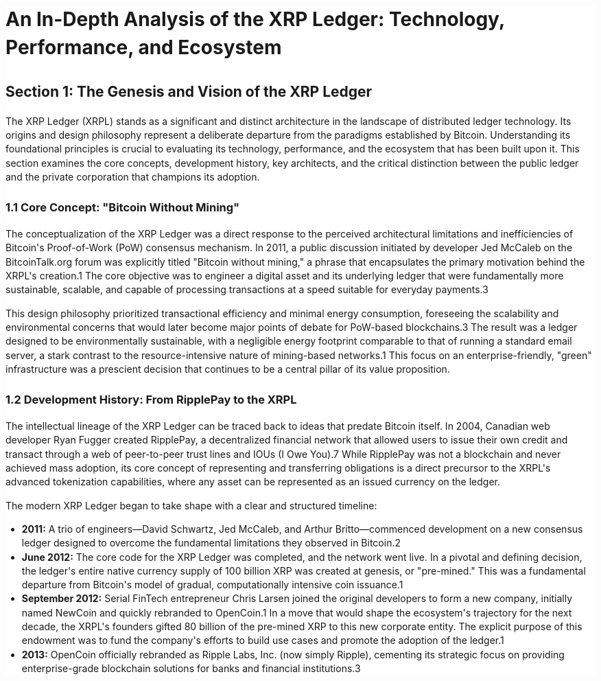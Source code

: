 

# **An In-Depth Analysis of the XRP Ledger: Technology, Performance, and Ecosystem**

## **Section 1: The Genesis and Vision of the XRP Ledger**

The XRP Ledger (XRPL) stands as a significant and distinct architecture in the landscape of distributed ledger technology. Its origins and design philosophy represent a deliberate departure from the paradigms established by Bitcoin. Understanding its foundational principles is crucial to evaluating its technology, performance, and the ecosystem that has been built upon it. This section examines the core concepts, development history, key architects, and the critical distinction between the public ledger and the private corporation that champions its adoption.

### **1.1 Core Concept: "Bitcoin Without Mining"**

The conceptualization of the XRP Ledger was a direct response to the perceived architectural limitations and inefficiencies of Bitcoin's Proof-of-Work (PoW) consensus mechanism. In 2011, a public discussion initiated by developer Jed McCaleb on the BitcoinTalk.org forum was explicitly titled "Bitcoin without mining," a phrase that encapsulates the primary motivation behind the XRPL's creation.1 The core objective was to engineer a digital asset and its underlying ledger that were fundamentally more sustainable, scalable, and capable of processing transactions at a speed suitable for everyday payments.3

This design philosophy prioritized transactional efficiency and minimal energy consumption, foreseeing the scalability and environmental concerns that would later become major points of debate for PoW-based blockchains.3 The result was a ledger designed to be environmentally sustainable, with a negligible energy footprint comparable to that of running a standard email server, a stark contrast to the resource-intensive nature of mining-based networks.1 This focus on an enterprise-friendly, "green" infrastructure was a prescient decision that continues to be a central pillar of its value proposition.

### **1.2 Development History: From RipplePay to the XRPL**

The intellectual lineage of the XRP Ledger can be traced back to ideas that predate Bitcoin itself. In 2004, Canadian web developer Ryan Fugger created RipplePay, a decentralized financial network that allowed users to issue their own credit and transact through a web of peer-to-peer trust lines and IOUs (I Owe You).7 While RipplePay was not a blockchain and never achieved mass adoption, its core concept of representing and transferring obligations is a direct precursor to the XRPL's advanced tokenization capabilities, where any asset can be represented as an issued currency on the ledger.

The modern XRP Ledger began to take shape with a clear and structured timeline:

* **2011:** A trio of engineers—David Schwartz, Jed McCaleb, and Arthur Britto—commenced development on a new consensus ledger designed to overcome the fundamental limitations they observed in Bitcoin.2  
* **June 2012:** The core code for the XRP Ledger was completed, and the network went live. In a pivotal and defining decision, the ledger's entire native currency supply of 100 billion XRP was created at genesis, or "pre-mined." This was a fundamental departure from Bitcoin's model of gradual, computationally intensive coin issuance.1  
* **September 2012:** Serial FinTech entrepreneur Chris Larsen joined the original developers to form a new company, initially named NewCoin and quickly rebranded to OpenCoin.1 In a move that would shape the ecosystem's trajectory for the next decade, the XRPL's founders gifted 80 billion of the pre-mined XRP to this new corporate entity. The explicit purpose of this endowment was to fund the company's efforts to build use cases and promote the adoption of the ledger.1  
* **2013:** OpenCoin officially rebranded as Ripple Labs, Inc. (now simply Ripple), cementing its strategic focus on providing enterprise-grade blockchain solutions for banks and financial institutions.3
